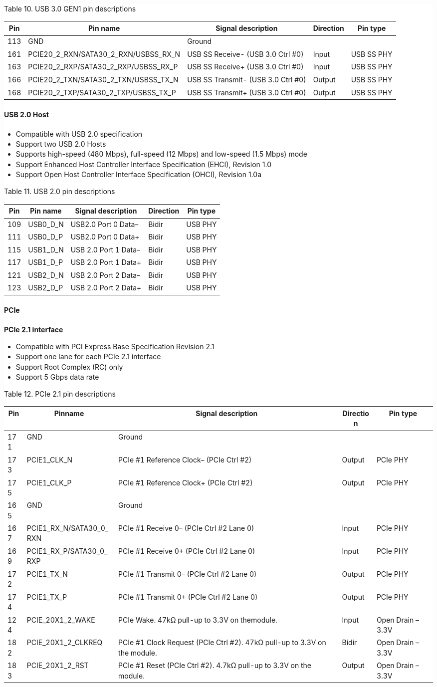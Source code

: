 Table 10. USB 3.0 GEN1 pin descriptions

|Pin|	Pin name	|Signal description|	Direction|	Pin type|
|---------|--------------|-------------------|--------------|--------------|
|113|GND|	Ground  |	|	|
|161|	PCIE20_2_RXN/SATA30_2_RXN/USBSS_RX_N	|USB SS Receive- (USB 3.0 Ctrl #0)	|Input	|USB SS PHY|
|163|	PCIE20_2_RXP/SATA30_2_RXP/USBSS_RX_P	|USB SS Receive+ (USB 3.0 Ctrl #0)	|Input	|USB SS PHY|
|166|	PCIE20_2_TXN/SATA30_2_TXN/USBSS_TX_N	|USB SS Transmit- (USB 3.0 Ctrl #0)	|Output	|USB SS PHY|
|168|	PCIE20_2_TXP/SATA30_2_TXP/USBSS_TX_P	|USB SS Transmit+ (USB 3.0 Ctrl #0)	|Output	|USB SS PHY|

#### USB 2.0 Host

* Compatible with USB 2.0 specification
* Support two USB 2.0 Hosts
* Supports high-speed (480 Mbps), full-speed (12 Mbps) and low-speed (1.5 Mbps) mode
* Support Enhanced Host Controller Interface Specification (EHCI), Revision 1.0
* Support Open Host Controller Interface Specification (OHCI), Revision 1.0a

Table 11. USB 2.0 pin descriptions

|Pin| 	Pin name |Signal description	|Direction	|Pin type|
|---|------------|-------------------|--------------|--------------|
|109|	USB0_D_N|	USB2.0 Port 0 Data–	|Bidir	|USB PHY|
|111|	USB0_D_P|	USB2.0 Port 0 Data+	|Bidir	|USB PHY|
|115|	USB1_D_N|	USB 2.0 Port 1 Data–	|Bidir	|USB PHY|
|117|	USB1_D_P|	USB 2.0 Port 1 Data+	|Bidir	|USB PHY|
|121|	USB2_D_N|	USB 2.0 Port 2 Data–	|Bidir	|USB PHY|
|123|	USB2_D_P|	USB 2.0 Port 2 Data+	|Bidir	|USB PHY|

#### PCIe

**PCIe 2.1 interface**
* Compatible with PCI Express Base Specification Revision 2.1
* Support one lane for each PCIe 2.1 interface
* Support Root Complex (RC) only
* Support 5 Gbps data rate

Table 12. PCIe 2.1 pin descriptions

|Pin| 	Pinname|	Signal description |	Direction	|Pin type|
|---|------------|-------------------|--------------|--------------|
|171|GND|	Ground  |	|	|
|173|	PCIE1_CLK_N|	PCIe #1 Reference Clock– (PCIe Ctrl #2)	|Output|	PCIe PHY|
|175|	PCIE1_CLK_P|	PCIe #1 Reference Clock+ (PCIe Ctrl #2)	|Output|    PCIe PHY|
|165|GND|	Ground  |	|	|
|167|	PCIE1_RX_N/SATA30_0_RXN|	PCIe #1 Receive 0– (PCIe Ctrl #2 Lane 0)	|Input|	PCIe PHY|
|169|	PCIE1_RX_P/SATA30_0_RXP|	PCIe #1 Receive 0+ (PCIe Ctrl #2 Lane 0)	|Input|	PCIe PHY|
|172|	PCIE1_TX_N|	PCIe #1 Transmit 0– (PCIe Ctrl #2 Lane 0)	|Output|	PCIe PHY|
|174|	PCIE1_TX_P|	PCIe #1 Transmit 0+ (PCIe Ctrl #2 Lane 0)	|Output|	PCIe PHY|
|124|	PCIE_20X1_2_WAKE|	PCIe Wake. 47kΩ pull-up to 3.3V on themodule.	|Input|	Open Drain – 3.3V|
|182|	PCIE_20X1_2_CLKREQ|	PCIe #1 Clock Request (PCIe Ctrl #2). 47kΩ pull-up to 3.3V on the module.	|Bidir|	Open Drain – 3.3V|
|183|	PCIE_20X1_2_RST|PCIe #1 Reset (PCIe Ctrl #2). 4.7kΩ pull-up to 3.3V on the module.	|Output|	Open Drain – 3.3V|